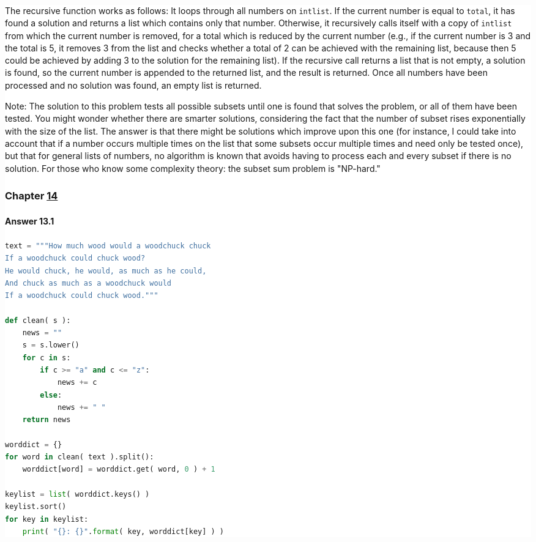 The recursive function works as follows: It loops through all numbers on
`intlist`. If the current number is equal to `total`, it has found a
solution and returns a list which contains only that number. Otherwise,
it recursively calls itself with a copy of `intlist` from which the
current number is removed, for a total which is reduced by the current
number (e.g., if the current number is 3 and the total is 5, it removes
3 from the list and checks whether a total of 2 can be achieved with the
remaining list, because then 5 could be achieved by adding 3 to the
solution for the remaining list). If the recursive call returns a list
that is not empty, a solution is found, so the current number is
appended to the returned list, and the result is returned. Once all
numbers have been processed and no solution was found, an empty list is
returned.

Note: The solution to this problem tests all possible subsets until one
is found that solves the problem, or all of them have been tested. You
might wonder whether there are smarter solutions, considering the fact
that the number of subset rises exponentially with the size of the list.
The answer is that there might be solutions which improve upon this one
(for instance, I could take into account that if a number occurs
multiple times on the list that some subsets occur multiple times and
need only be tested once), but that for general lists of numbers, no
algorithm is known that avoids having to process each and every subset
if there is no solution. For those who know some complexity theory: the
subset sum problem is "NP-hard."

### Chapter <a href="#ch:dictionaries" data-reference-type="ref" data-reference="ch:dictionaries">14</a>

#### Answer 13.1

```python
text = """How much wood would a woodchuck chuck
If a woodchuck could chuck wood?
He would chuck, he would, as much as he could,
And chuck as much as a woodchuck would
If a woodchuck could chuck wood."""

def clean( s ):
    news = ""
    s = s.lower()
    for c in s:
        if c >= "a" and c <= "z":
            news += c
        else:
            news += " "
    return news

worddict = {}
for word in clean( text ).split():
    worddict[word] = worddict.get( word, 0 ) + 1
    
keylist = list( worddict.keys() )
keylist.sort()
for key in keylist:
    print( "{}: {}".format( key, worddict[key] ) )
```
